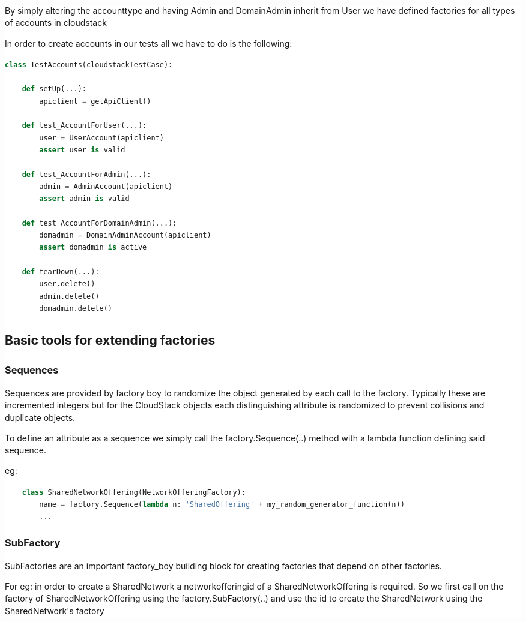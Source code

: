 By simply altering the accounttype and having Admin and DomainAdmin inherit
from User we have defined factories for all types of accounts in cloudstack

In order to create accounts in our tests all we have to do is the following:

```python
class TestAccounts(cloudstackTestCase):

    def setUp(...):
        apiclient = getApiClient()

    def test_AccountForUser(...):
        user = UserAccount(apiclient)
        assert user is valid

    def test_AccountForAdmin(...):
        admin = AdminAccount(apiclient)
        assert admin is valid

    def test_AccountForDomainAdmin(...):
        domadmin = DomainAdminAccount(apiclient)
        assert domadmin is active

    def tearDown(...):
        user.delete()
        admin.delete()
        domadmin.delete()
```

## Basic tools for extending factories

### Sequences
Sequences are provided by factory boy to randomize the object generated by each
call to the factory. Typically these are incremented integers but for the
CloudStack objects each distinguishing attribute is randomized to prevent
collisions and duplicate objects.

To define an attribute as a sequence we simply call the factory.Sequence(..)
method with a lambda function defining said sequence.

eg:

```python
    class SharedNetworkOffering(NetworkOfferingFactory):
        name = factory.Sequence(lambda n: 'SharedOffering' + my_random_generator_function(n))
        ...
```

### SubFactory
SubFactories are an important factory_boy building block for creating factories
that depend on other factories.

For eg: in order to create a SharedNetwork a networkofferingid of a
SharedNetworkOffering is required. So we first call on the factory of
SharedNetworkOffering using the factory.SubFactory(..) and use the id to create
the SharedNetwork using the SharedNetwork's factory
